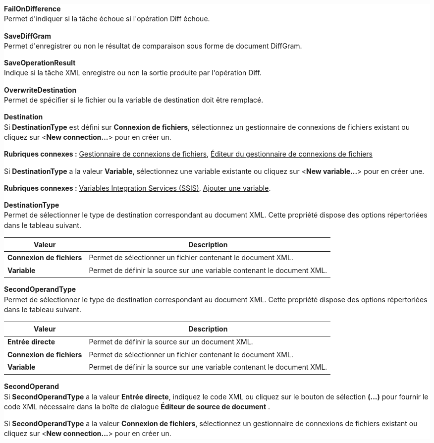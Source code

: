  **FailOnDifference**  
 Permet d'indiquer si la tâche échoue si l'opération Diff échoue.  
  
 **SaveDiffGram**  
 Permet d'enregistrer ou non le résultat de comparaison sous forme de document DiffGram.  
  
 **SaveOperationResult**  
 Indique si la tâche XML enregistre ou non la sortie produite par l'opération Diff.  
  
 **OverwriteDestination**  
 Permet de spécifier si le fichier ou la variable de destination doit être remplacé.  
  
 **Destination**  
 Si **DestinationType** est défini sur **Connexion de fichiers**, sélectionnez un gestionnaire de connexions de fichiers existant ou cliquez sur \<**New connection...**> pour en créer un.  
  
 **Rubriques connexes :** [Gestionnaire de connexions de fichiers](../../integration-services/connection-manager/file-connection-manager.md), [Éditeur du gestionnaire de connexions de fichiers](../../integration-services/connection-manager/file-connection-manager-editor.md)  
  
 Si **DestinationType** a la valeur **Variable**, sélectionnez une variable existante ou cliquez sur \<**New variable...**> pour en créer une.  
  
 **Rubriques connexes :** [Variables Integration Services &#40;SSIS&#41;](../../integration-services/integration-services-ssis-variables.md), [Ajouter une variable](https://msdn.microsoft.com/library/d09b5d31-433f-4f7c-8c68-9df3a97785d5).  
  
 **DestinationType**  
 Permet de sélectionner le type de destination correspondant au document XML. Cette propriété dispose des options répertoriées dans le tableau suivant.  
  
|Valeur|Description|  
|-----------|-----------------|  
|**Connexion de fichiers**|Permet de sélectionner un fichier contenant le document XML.|  
|**Variable**|Permet de définir la source sur une variable contenant le document XML.|  
  
 **SecondOperandType**  
 Permet de sélectionner le type de destination correspondant au document XML. Cette propriété dispose des options répertoriées dans le tableau suivant.  
  
|Valeur|Description|  
|-----------|-----------------|  
|**Entrée directe**|Permet de définir la source sur un document XML.|  
|**Connexion de fichiers**|Permet de sélectionner un fichier contenant le document XML.|  
|**Variable**|Permet de définir la source sur une variable contenant le document XML.|  
  
 **SecondOperand**  
 Si **SecondOperandType** a la valeur **Entrée directe**, indiquez le code XML ou cliquez sur le bouton de sélection **(...)** pour fournir le code XML nécessaire dans la boîte de dialogue **Éditeur de source de document** .  
  
 Si **SecondOperandType** a la valeur **Connexion de fichiers**, sélectionnez un gestionnaire de connexions de fichiers existant ou cliquez sur \<**New connection...**> pour en créer un.  
  